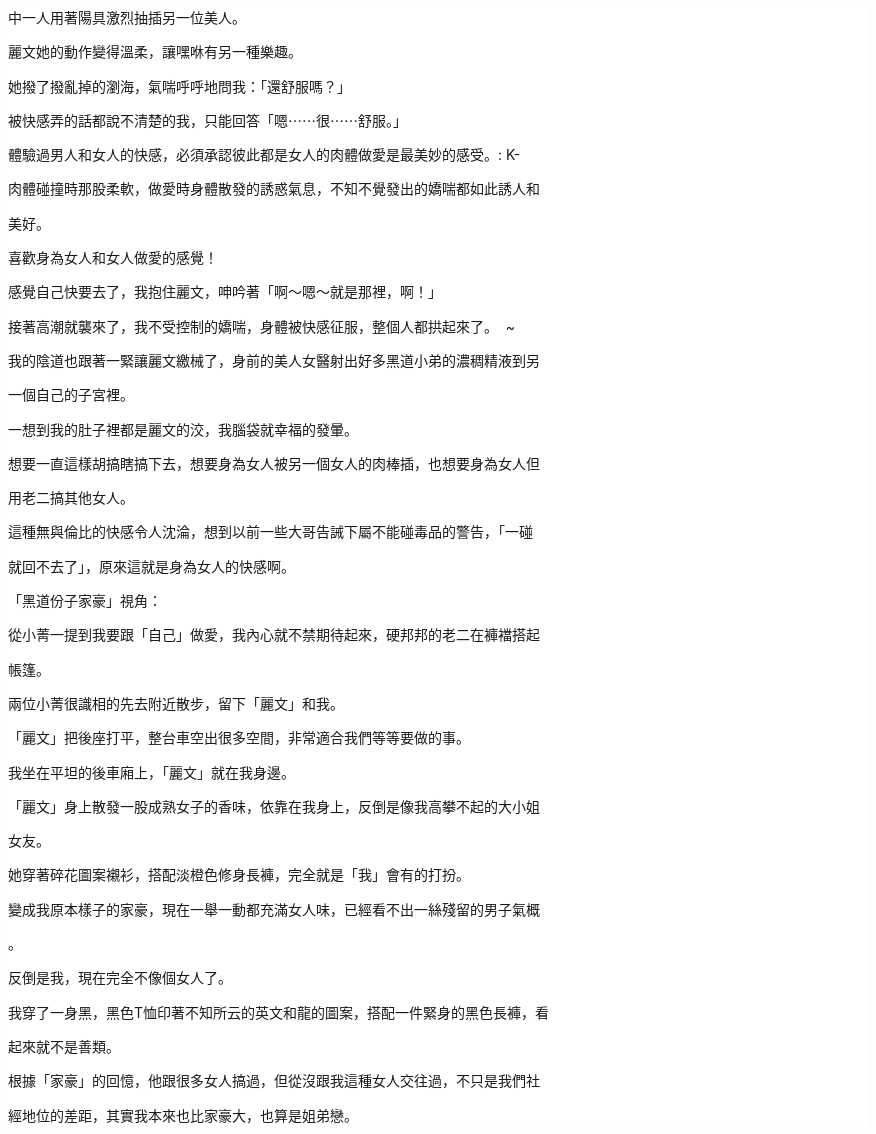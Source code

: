 中一人用著陽具激烈抽插另一位美人。

麗文她的動作變得溫柔，讓嘿咻有另一種樂趣。

她撥了撥亂掉的瀏海，氣喘呼呼地問我：「還舒服嗎？」

被快感弄的話都說不清楚的我，只能回答「嗯⋯⋯很⋯⋯舒服。」

體驗過男人和女人的快感，必須承認彼此都是女人的肉體做愛是最美妙的感受。: K-

肉體碰撞時那股柔軟，做愛時身體散發的誘惑氣息，不知不覺發出的嬌喘都如此誘人和

美好。

喜歡身為女人和女人做愛的感覺！

感覺自己快要去了，我抱住麗文，呻吟著「啊～嗯～就是那裡，啊！」

接著高潮就襲來了，我不受控制的嬌喘，身體被快感征服，整個人都拱起來了。  ~

我的陰道也跟著一緊讓麗文繳械了，身前的美人女醫射出好多黑道小弟的濃稠精液到另

一個自己的子宮裡。

一想到我的肚子裡都是麗文的洨，我腦袋就幸福的發暈。

想要一直這樣胡搞瞎搞下去，想要身為女人被另一個女人的肉棒插，也想要身為女人但

用老二搞其他女人。

這種無與倫比的快感令人沈淪，想到以前一些大哥告誡下屬不能碰毒品的警告，「一碰

就回不去了」，原來這就是身為女人的快感啊。

「黑道份子家豪」視角：

從小菁一提到我要跟「自己」做愛，我內心就不禁期待起來，硬邦邦的老二在褲襠搭起

帳篷。

兩位小菁很識相的先去附近散步，留下「麗文」和我。

「麗文」把後座打平，整台車空出很多空間，非常適合我們等等要做的事。

我坐在平坦的後車廂上，「麗文」就在我身邊。

「麗文」身上散發一股成熟女子的香味，依靠在我身上，反倒是像我高攀不起的大小姐

女友。

她穿著碎花圖案襯衫，搭配淡橙色修身長褲，完全就是「我」會有的打扮。

變成我原本樣子的家豪，現在一舉一動都充滿女人味，已經看不出一絲殘留的男子氣概

。

反倒是我，現在完全不像個女人了。

我穿了一身黑，黑色T恤印著不知所云的英文和龍的圖案，搭配一件緊身的黑色長褲，看

起來就不是善類。

根據「家豪」的回憶，他跟很多女人搞過，但從沒跟我這種女人交往過，不只是我們社

經地位的差距，其實我本來也比家豪大，也算是姐弟戀。
